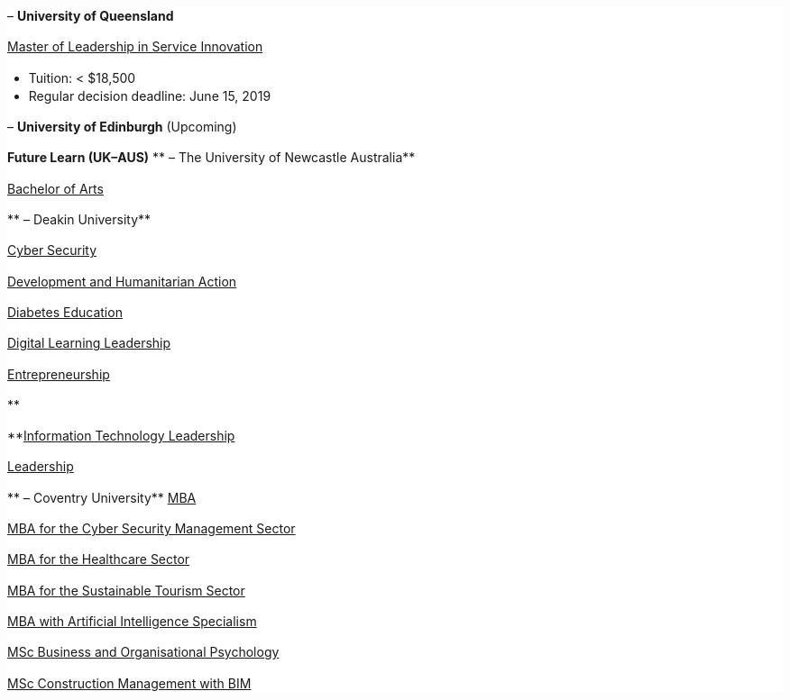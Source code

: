 – **University of Queensland**

[Master of Leadership in Service Innovation](https://www.edx.org/masters/online-master-in-leadership-service-innovation-university-of-queensland)

- Tuition: < $18,500
- Regular decision deadline: June 15, 2019

– **University of Edinburgh** (Upcoming)

**Future Learn (UK–AUS)**
**
– The University of Newcastle Australia**

[Bachelor of Arts](https://www.futurelearn.com/degrees/university-of-newcastle-australia/bachelor-of-arts)

**
– Deakin University**

[Cyber Security](https://www.futurelearn.com/degrees/deakin-university/cyber-security)

[Development and Humanitarian Action](https://www.futurelearn.com/degrees/deakin-university/development-and-humanitarian-action)

[Diabetes Education](https://www.futurelearn.com/degrees/deakin-university/diabetes-education)

[Digital Learning Leadership](https://www.futurelearn.com/degrees/deakin-university/digital-learning)

[Entrepreneurship](https://www.futurelearn.com/degrees/deakin-university/entrepreneurship)

**

**[Information Technology Leadership](https://www.futurelearn.com/degrees/deakin-university/information-technology-professional-practice)

[Leadership](https://www.futurelearn.com/degrees/deakin-university/leadership-professional-practice)

**
– Coventry University**
[MBA](https://www.futurelearn.com/degrees/coventry/mba)

[MBA for the Cyber Security Management Sector](https://www.futurelearn.com/degrees/coventry/mba-cyber-security)

[MBA for the Healthcare Sector](https://www.futurelearn.com/degrees/coventry/mba-healthcare)

[MBA for the Sustainable Tourism Sector](https://www.futurelearn.com/degrees/coventry/mba-sustainable-tourism)

[MBA with Artificial Intelligence Specialism](https://www.futurelearn.com/degrees/coventry/mba-artificial-intelligence)

[MSc Business and Organisational Psychology](https://www.futurelearn.com/degrees/coventry/business-psychology)

[MSc Construction Management with BIM](https://www.futurelearn.com/degrees/coventry/construction-management)
